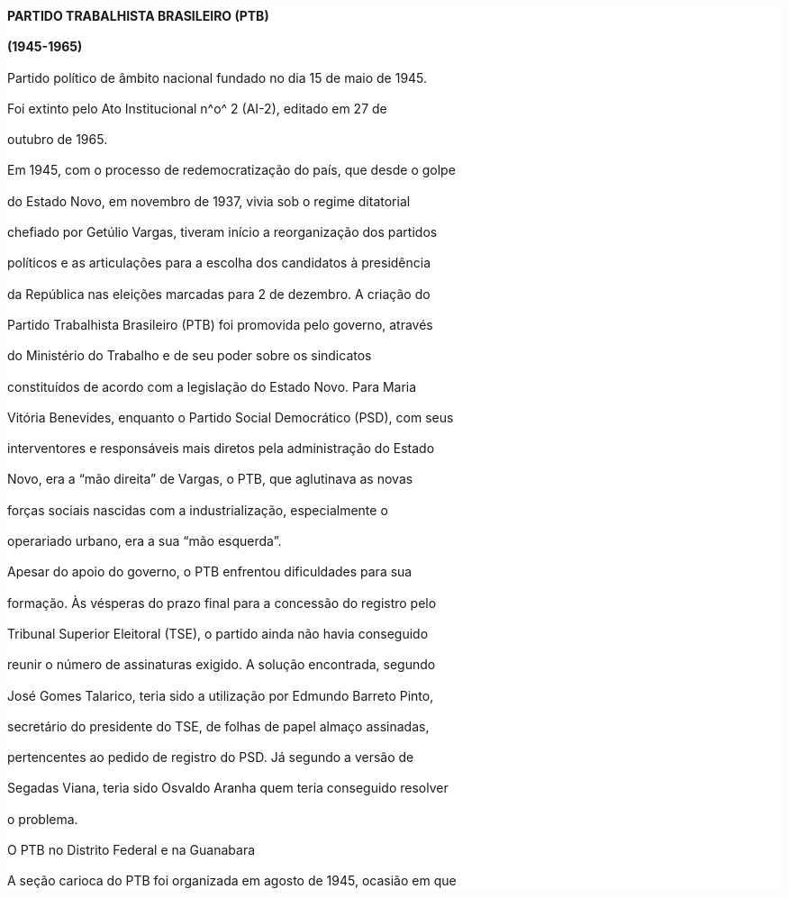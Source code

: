 **PARTIDO TRABALHISTA BRASILEIRO (PTB)**



**(1945-1965)**



Partido político de âmbito nacional fundado no dia 15 de maio de 1945.

Foi extinto pelo Ato Institucional n^o^ 2 (AI-2), editado em 27 de

outubro de 1965.



Em 1945, com o processo de redemocratização do país, que desde o golpe

do Estado Novo, em novembro de 1937, vivia sob o regime ditatorial

chefiado por Getúlio Vargas, tiveram início a reorganização dos partidos

políticos e as articulações para a escolha dos candidatos à presidência

da República nas eleições marcadas para 2 de dezembro. A criação do

Partido Trabalhista Brasileiro (PTB) foi promovida pelo governo, através

do Ministério do Trabalho e de seu poder sobre os sindicatos

constituídos de acordo com a legislação do Estado Novo. Para Maria

Vitória Benevides, enquanto o Partido Social Democrático (PSD), com seus

interventores e responsáveis mais diretos pela administração do Estado

Novo, era a “mão direita” de Vargas, o PTB, que aglutinava as novas

forças sociais nascidas com a industrialização, especialmente o

operariado urbano, era a sua “mão esquerda”.



Apesar do apoio do governo, o PTB enfrentou dificuldades para sua

formação. Às vésperas do prazo final para a concessão do registro pelo

Tribunal Superior Eleitoral (TSE), o partido ainda não havia conseguido

reunir o número de assinaturas exigido. A solução encontrada, segundo

José Gomes Talarico, teria sido a utilização por Edmundo Barreto Pinto,

secretário do presidente do TSE, de folhas de papel almaço assinadas,

pertencentes ao pedido de registro do PSD. Já segundo a versão de

Segadas Viana, teria sido Osvaldo Aranha quem teria conseguido resolver

o problema.



O PTB no Distrito Federal e na Guanabara



A seção carioca do PTB foi organizada em agosto de 1945, ocasião em que
